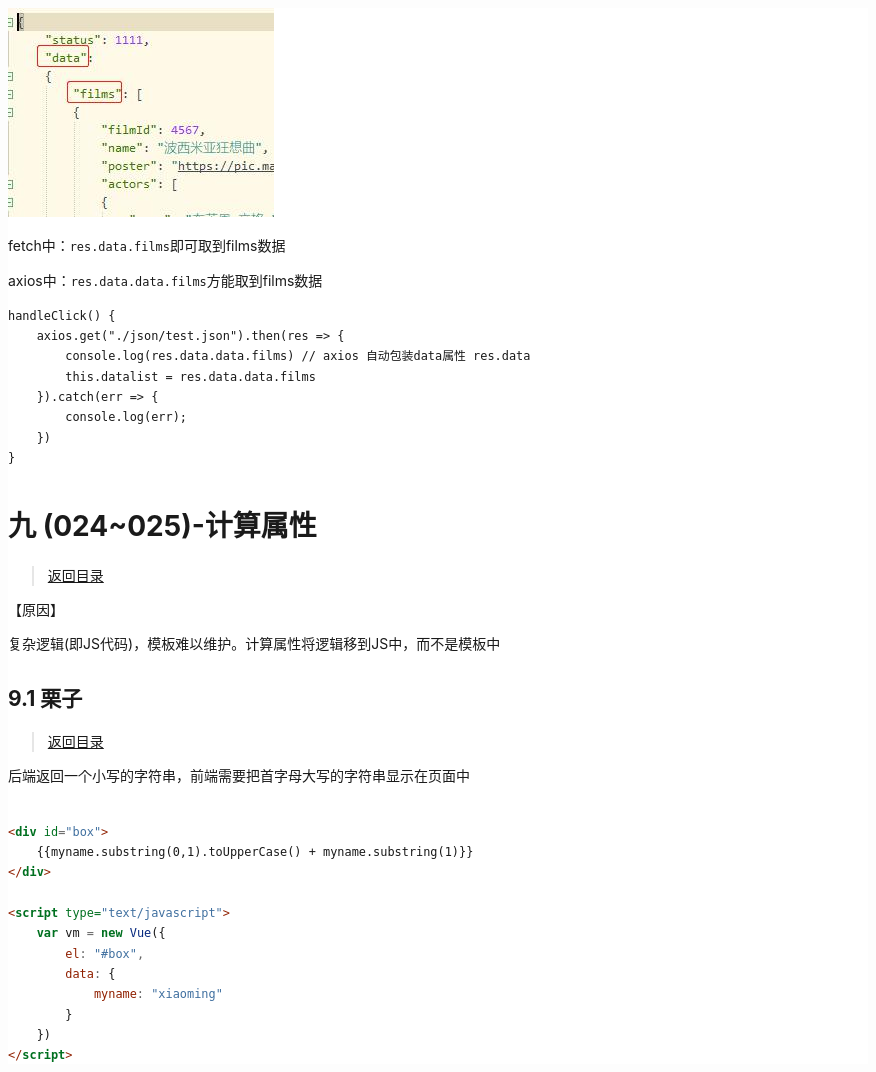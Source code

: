 ![](笔记_files/58.jpg)  

fetch中：```res.data.films```即可取到films数据  

axios中：```res.data.data.films```方能取到films数据  

```JS
handleClick() {
	axios.get("./json/test.json").then(res => {
		console.log(res.data.data.films) // axios 自动包装data属性 res.data
		this.datalist = res.data.data.films
	}).catch(err => {
		console.log(err);
	})
}
```

# <a id='nine'></a>九 (024~025)-计算属性  
> [返回目录](#zero)

【原因】  

复杂逻辑(即JS代码)，模板难以维护。计算属性将逻辑移到JS中，而不是模板中  

## <a id='nine-one'></a>9.1 栗子
> [返回目录](#zero)

后端返回一个小写的字符串，前端需要把首字母大写的字符串显示在页面中

```HTML

<div id="box">
	{{myname.substring(0,1).toUpperCase() + myname.substring(1)}}
</div>

<script type="text/javascript">
	var vm = new Vue({
		el: "#box",
		data: {
			myname: "xiaoming"
		}
	})
</script>
```
